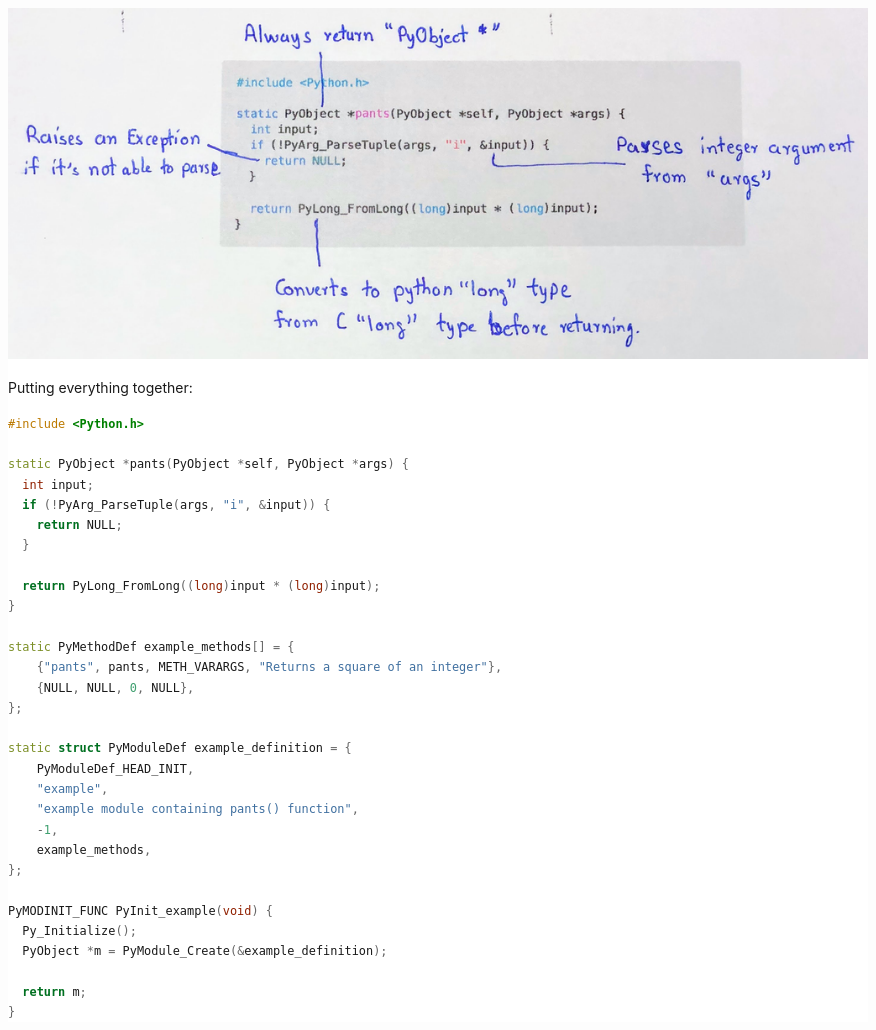 <img src="/assets/2017-12-30-python-cpp/pants_function.jpg">

Putting everything together:
```cpp
#include <Python.h>

static PyObject *pants(PyObject *self, PyObject *args) {
  int input;
  if (!PyArg_ParseTuple(args, "i", &input)) {
    return NULL;
  }

  return PyLong_FromLong((long)input * (long)input);
}

static PyMethodDef example_methods[] = {
    {"pants", pants, METH_VARARGS, "Returns a square of an integer"},
    {NULL, NULL, 0, NULL},
};

static struct PyModuleDef example_definition = {
    PyModuleDef_HEAD_INIT,
    "example",
    "example module containing pants() function",
    -1,
    example_methods,
};

PyMODINIT_FUNC PyInit_example(void) {
  Py_Initialize();
  PyObject *m = PyModule_Create(&example_definition);

  return m;
}
```
